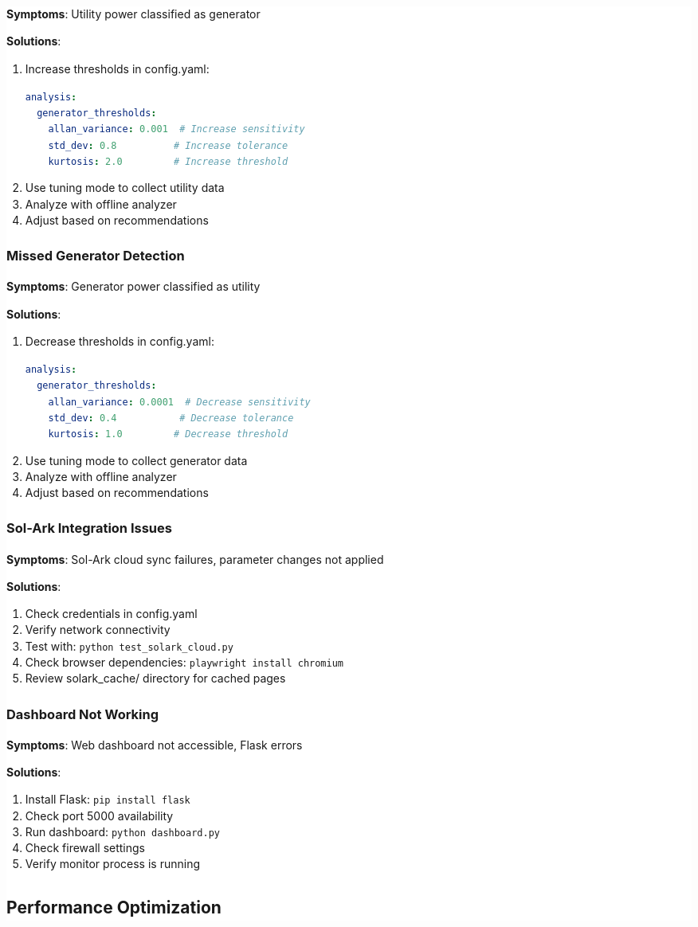 **Symptoms**: Utility power classified as generator

**Solutions**:
1. Increase thresholds in config.yaml:
   ```yaml
   analysis:
     generator_thresholds:
       allan_variance: 0.001  # Increase sensitivity
       std_dev: 0.8          # Increase tolerance
       kurtosis: 2.0         # Increase threshold
   ```
2. Use tuning mode to collect utility data
3. Analyze with offline analyzer
4. Adjust based on recommendations

### Missed Generator Detection

**Symptoms**: Generator power classified as utility

**Solutions**:
1. Decrease thresholds in config.yaml:
   ```yaml
   analysis:
     generator_thresholds:
       allan_variance: 0.0001  # Decrease sensitivity
       std_dev: 0.4           # Decrease tolerance
       kurtosis: 1.0         # Decrease threshold
   ```
2. Use tuning mode to collect generator data
3. Analyze with offline analyzer
4. Adjust based on recommendations

### Sol-Ark Integration Issues

**Symptoms**: Sol-Ark cloud sync failures, parameter changes not applied

**Solutions**:
1. Check credentials in config.yaml
2. Verify network connectivity
3. Test with: `python test_solark_cloud.py`
4. Check browser dependencies: `playwright install chromium`
5. Review solark_cache/ directory for cached pages

### Dashboard Not Working

**Symptoms**: Web dashboard not accessible, Flask errors

**Solutions**:
1. Install Flask: `pip install flask`
2. Check port 5000 availability
3. Run dashboard: `python dashboard.py`
4. Check firewall settings
5. Verify monitor process is running

## Performance Optimization
